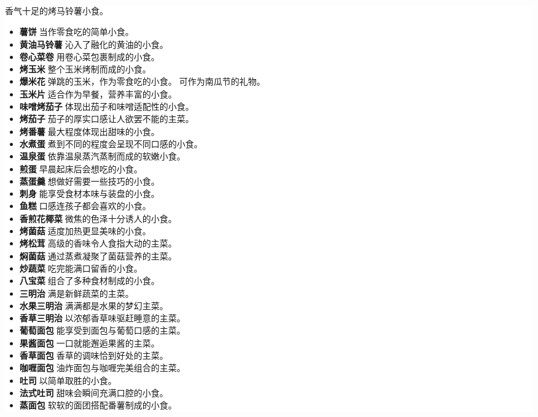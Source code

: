 香气十足的烤马铃薯小食。
- **薯饼**
当作零食吃的简单小食。
- **黄油马铃薯**
沁入了融化的黄油的小食。
- **卷心菜卷**
用卷心菜包裹制成的小食。
- **烤玉米**
整个玉米烤制而成的小食。
- **爆米花**
弹跳的玉米，作为零食吃的小食。
可作为南瓜节的礼物。
- **玉米片**
适合作为早餐，营养丰富的小食。
- **味噌烤茄子**
体现出茄子和味噌适配性的小食。
- **烤茄子**
茄子的厚实口感让人欲罢不能的主菜。
- **烤番薯**
最大程度体现出甜味的小食。
- **水煮蛋**
煮到不同的程度会呈现不同口感的小食。
- **温泉蛋**
依靠温泉蒸汽蒸制而成的软嫩小食。
- **煎蛋**
早晨起床后会想吃的小食。
- **蒸蛋羹**
想做好需要一些技巧的小食。
- **刺身**
能享受食材本味与装盘的小食。
- **鱼糕**
口感连孩子都会喜欢的小食。
- **香煎花椰菜**
微焦的色泽十分诱人的小食。
- **烤菌菇**
适度加热更显美味的小食。
- **烤松茸**
高级的香味令人食指大动的主菜。
- **焖菌菇**
通过蒸煮凝聚了菌菇营养的主菜。
- **炒蔬菜**
吃完能满口留香的小食。
- **八宝菜**
组合了多种食材制成的小食。
- **三明治**
满是新鲜蔬菜的主菜。
- **水果三明治**
满满都是水果的梦幻主菜。
- **香草三明治**
以浓郁香草味驱赶睡意的主菜。
- **葡萄面包**
能享受到面包与葡萄口感的主菜。
- **果酱面包**
一口就能邂逅果酱的主菜。
- **香草面包**
香草的调味恰到好处的主菜。
- **咖喱面包**
油炸面包与咖喱完美组合的主菜。
- **吐司**
以简单取胜的小食。
- **法式吐司**
甜味会瞬间充满口腔的小食。
- **蒸面包**
软软的面团搭配番薯制成的小食。